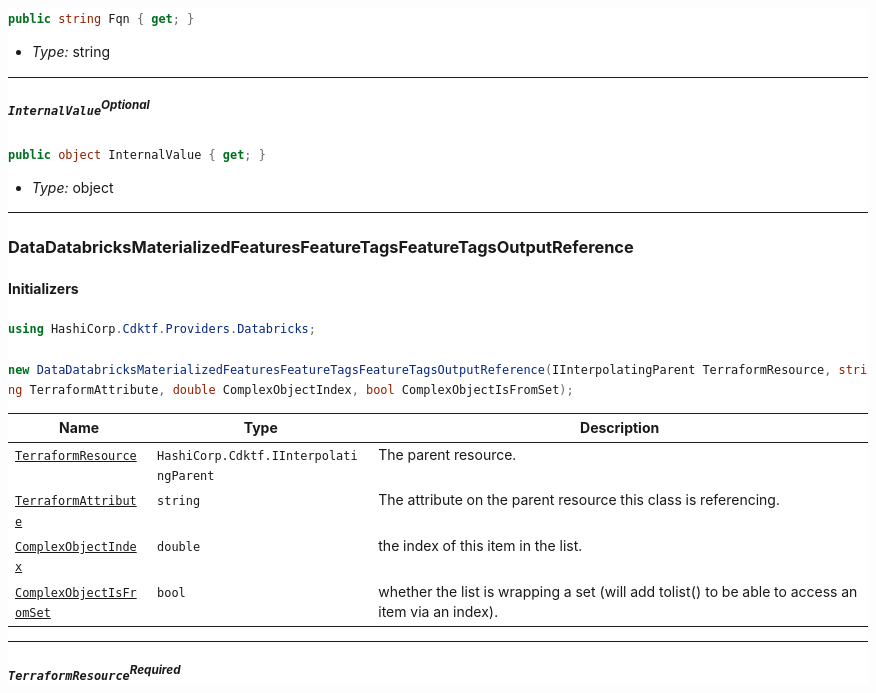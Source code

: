 ```csharp
public string Fqn { get; }
```

- *Type:* string

---

##### `InternalValue`<sup>Optional</sup> <a name="InternalValue" id="@cdktf/provider-databricks.dataDatabricksMaterializedFeaturesFeatureTags.DataDatabricksMaterializedFeaturesFeatureTagsFeatureTagsList.property.internalValue"></a>

```csharp
public object InternalValue { get; }
```

- *Type:* object

---


### DataDatabricksMaterializedFeaturesFeatureTagsFeatureTagsOutputReference <a name="DataDatabricksMaterializedFeaturesFeatureTagsFeatureTagsOutputReference" id="@cdktf/provider-databricks.dataDatabricksMaterializedFeaturesFeatureTags.DataDatabricksMaterializedFeaturesFeatureTagsFeatureTagsOutputReference"></a>

#### Initializers <a name="Initializers" id="@cdktf/provider-databricks.dataDatabricksMaterializedFeaturesFeatureTags.DataDatabricksMaterializedFeaturesFeatureTagsFeatureTagsOutputReference.Initializer"></a>

```csharp
using HashiCorp.Cdktf.Providers.Databricks;

new DataDatabricksMaterializedFeaturesFeatureTagsFeatureTagsOutputReference(IInterpolatingParent TerraformResource, string TerraformAttribute, double ComplexObjectIndex, bool ComplexObjectIsFromSet);
```

| **Name** | **Type** | **Description** |
| --- | --- | --- |
| <code><a href="#@cdktf/provider-databricks.dataDatabricksMaterializedFeaturesFeatureTags.DataDatabricksMaterializedFeaturesFeatureTagsFeatureTagsOutputReference.Initializer.parameter.terraformResource">TerraformResource</a></code> | <code>HashiCorp.Cdktf.IInterpolatingParent</code> | The parent resource. |
| <code><a href="#@cdktf/provider-databricks.dataDatabricksMaterializedFeaturesFeatureTags.DataDatabricksMaterializedFeaturesFeatureTagsFeatureTagsOutputReference.Initializer.parameter.terraformAttribute">TerraformAttribute</a></code> | <code>string</code> | The attribute on the parent resource this class is referencing. |
| <code><a href="#@cdktf/provider-databricks.dataDatabricksMaterializedFeaturesFeatureTags.DataDatabricksMaterializedFeaturesFeatureTagsFeatureTagsOutputReference.Initializer.parameter.complexObjectIndex">ComplexObjectIndex</a></code> | <code>double</code> | the index of this item in the list. |
| <code><a href="#@cdktf/provider-databricks.dataDatabricksMaterializedFeaturesFeatureTags.DataDatabricksMaterializedFeaturesFeatureTagsFeatureTagsOutputReference.Initializer.parameter.complexObjectIsFromSet">ComplexObjectIsFromSet</a></code> | <code>bool</code> | whether the list is wrapping a set (will add tolist() to be able to access an item via an index). |

---

##### `TerraformResource`<sup>Required</sup> <a name="TerraformResource" id="@cdktf/provider-databricks.dataDatabricksMaterializedFeaturesFeatureTags.DataDatabricksMaterializedFeaturesFeatureTagsFeatureTagsOutputReference.Initializer.parameter.terraformResource"></a>
